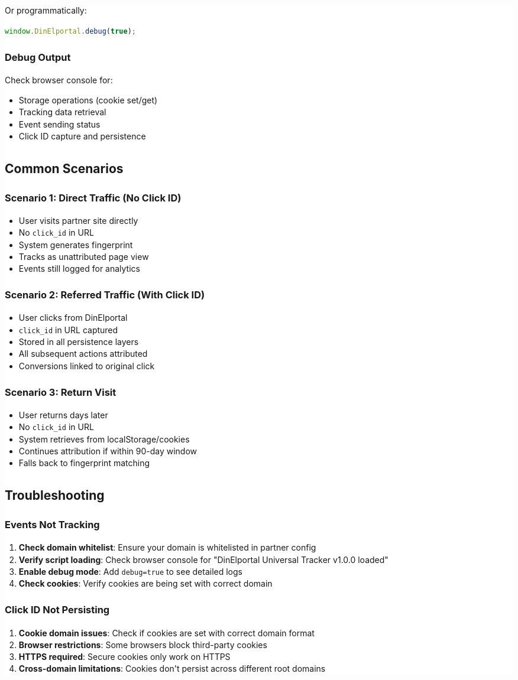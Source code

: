Or programmatically:
```javascript
window.DinElportal.debug(true);
```

### Debug Output
Check browser console for:
- Storage operations (cookie set/get)
- Tracking data retrieval
- Event sending status
- Click ID capture and persistence

## Common Scenarios

### Scenario 1: Direct Traffic (No Click ID)
- User visits partner site directly
- No `click_id` in URL
- System generates fingerprint
- Tracks as unattributed page view
- Events still logged for analytics

### Scenario 2: Referred Traffic (With Click ID)
- User clicks from DinElportal
- `click_id` in URL captured
- Stored in all persistence layers
- All subsequent actions attributed
- Conversions linked to original click

### Scenario 3: Return Visit
- User returns days later
- No `click_id` in URL
- System retrieves from localStorage/cookies
- Continues attribution if within 90-day window
- Falls back to fingerprint matching

## Troubleshooting

### Events Not Tracking
1. **Check domain whitelist**: Ensure your domain is whitelisted in partner config
2. **Verify script loading**: Check browser console for "DinElportal Universal Tracker v1.0.0 loaded"
3. **Enable debug mode**: Add `debug=true` to see detailed logs
4. **Check cookies**: Verify cookies are being set with correct domain

### Click ID Not Persisting
1. **Cookie domain issues**: Check if cookies are set with correct domain format
2. **Browser restrictions**: Some browsers block third-party cookies
3. **HTTPS required**: Secure cookies only work on HTTPS
4. **Cross-domain limitations**: Cookies don't persist across different root domains
